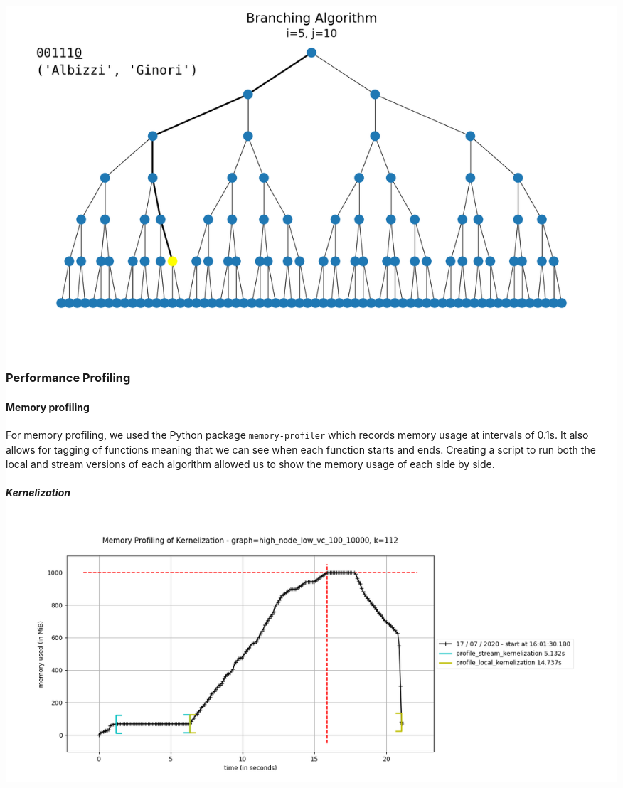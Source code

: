 ![Streaming Branching Visualisation](..\images\visuals_branching.png)

### Performance Profiling

#### Memory profiling

For memory profiling, we used the Python package `memory-profiler` which records memory usage at intervals of $0.1\text{s}$. It also allows for tagging of functions meaning that we can see when each function starts and ends. Creating a script to run both the local and stream versions of each algorithm allowed us to show the memory usage of each side by side.

##### Kernelization

![benchmark_memory_kernelization_100_10000](..\images\benchmark_memory_kernelization_100_10000.png)
